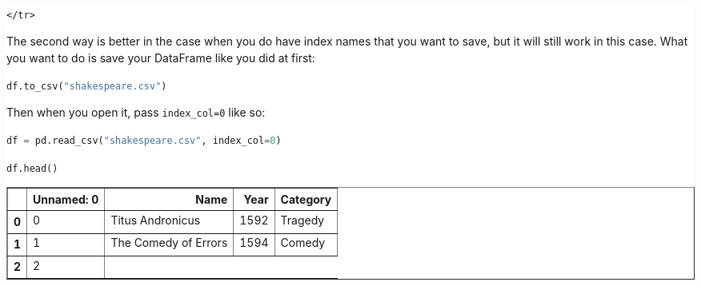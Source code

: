     </tr>
  </tbody>
</table>
</div>



The second way is better in the case when you do have index names that you want to save, but it will still work in this case. What you want to do is save your DataFrame like you did at first:


```python
df.to_csv("shakespeare.csv")
```

Then when you open it, pass `index_col=0` like so:


```python
df = pd.read_csv("shakespeare.csv", index_col=0)
```


```python
df.head()
```




<div>
<style scoped>
    .dataframe tbody tr th:only-of-type {
        vertical-align: middle;
    }

    .dataframe tbody tr th {
        vertical-align: top;
    }

    .dataframe thead th {
        text-align: right;
    }
</style>
<table border="1" class="dataframe">
  <thead>
    <tr style="text-align: right;">
      <th></th>
      <th>Unnamed: 0</th>
      <th>Name</th>
      <th>Year</th>
      <th>Category</th>
    </tr>
  </thead>
  <tbody>
    <tr>
      <th>0</th>
      <td>0</td>
      <td>Titus Andronicus</td>
      <td>1592</td>
      <td>Tragedy</td>
    </tr>
    <tr>
      <th>1</th>
      <td>1</td>
      <td>The Comedy of Errors</td>
      <td>1594</td>
      <td>Comedy</td>
    </tr>
    <tr>
      <th>2</th>
      <td>2</td>